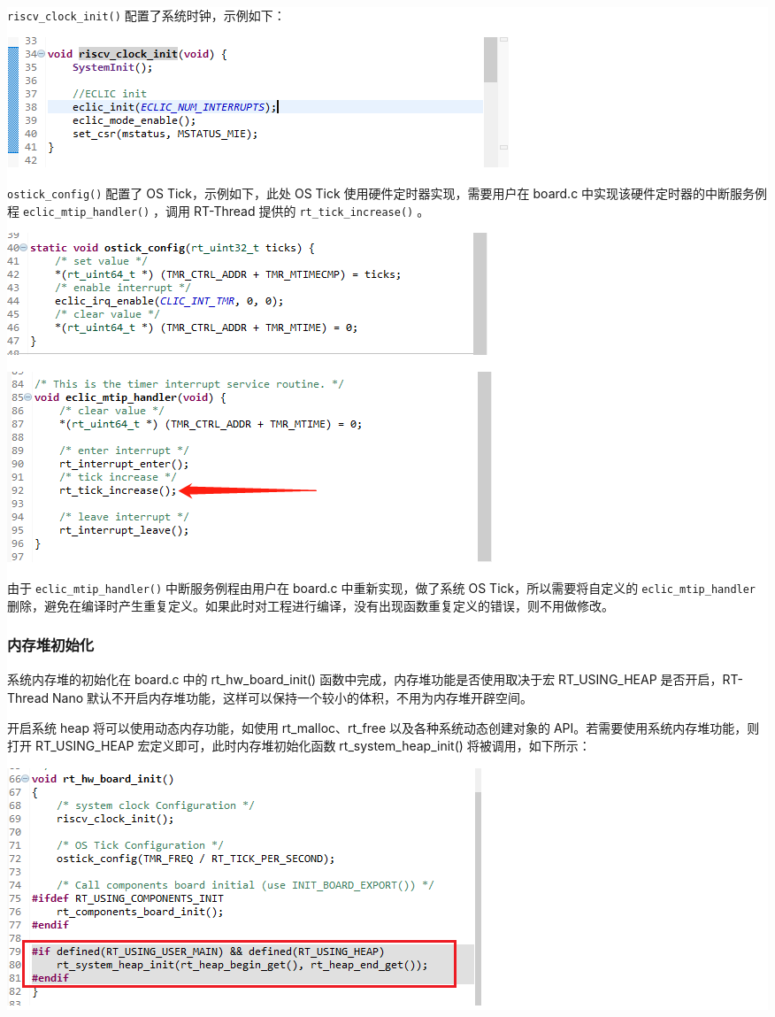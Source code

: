 `riscv_clock_init()`  配置了系统时钟，示例如下：

![riscv_clock_init](figures/clock.png)

`ostick_config()` 配置了 OS Tick，示例如下，此处 OS Tick 使用硬件定时器实现，需要用户在 board.c 中实现该硬件定时器的中断服务例程 `eclic_mtip_handler()` ，调用 RT-Thread 提供的 `rt_tick_increase()` 。

![OS Tick 初始化配置](figures/ostick-config.png)

![OS Tick 的实现：硬件定时器 ISR 实现](figures/systick.png)

由于 `eclic_mtip_handler()` 中断服务例程由用户在 board.c 中重新实现，做了系统 OS Tick，所以需要将自定义的 `eclic_mtip_handler` 删除，避免在编译时产生重复定义。如果此时对工程进行编译，没有出现函数重复定义的错误，则不用做修改。

### 内存堆初始化

系统内存堆的初始化在 board.c 中的 rt_hw_board_init() 函数中完成，内存堆功能是否使用取决于宏 RT_USING_HEAP 是否开启，RT-Thread Nano 默认不开启内存堆功能，这样可以保持一个较小的体积，不用为内存堆开辟空间。

开启系统 heap 将可以使用动态内存功能，如使用 rt_malloc、rt_free 以及各种系统动态创建对象的 API。若需要使用系统内存堆功能，则打开 RT_USING_HEAP 宏定义即可，此时内存堆初始化函数 rt_system_heap_init() 将被调用，如下所示：

![系统 heap 初始化](figures/heap1.png)
